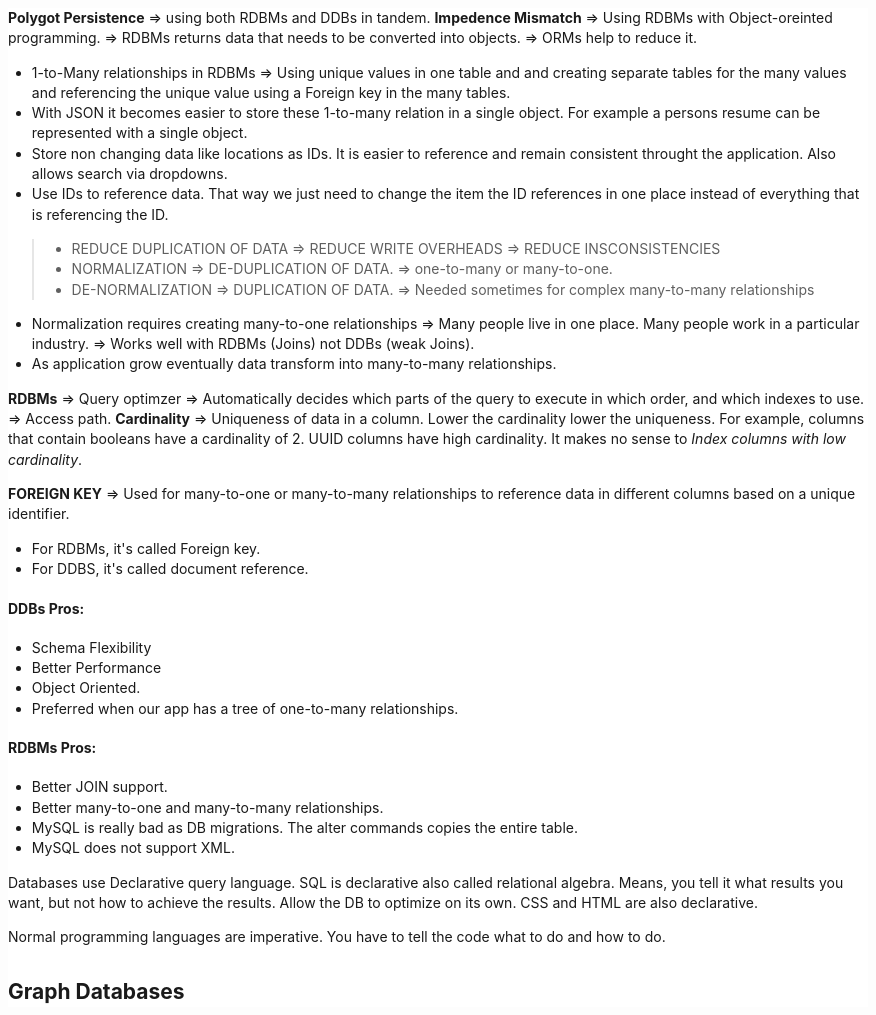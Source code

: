 **Polygot Persistence** => using both RDBMs and DDBs in tandem.
**Impedence Mismatch** => Using RDBMs with Object-oreinted programming. => RDBMs returns data that needs to be converted into objects. => ORMs help to reduce it.

- 1-to-Many relationships in RDBMs => Using unique values in one table and and creating separate tables for the many values and referencing the unique value using a Foreign key in the many tables.
- With JSON it becomes easier to store these 1-to-many relation in a single object. For example a persons resume can be represented with a single object.
- Store non changing data like locations as IDs. It is easier to reference and remain consistent throught the application. Also allows search via dropdowns.
- Use IDs to reference data. That way we just need to change the item the ID references in one place instead of everything that is referencing the ID.
> - REDUCE DUPLICATION OF DATA => REDUCE WRITE OVERHEADS => REDUCE INSCONSISTENCIES
> - NORMALIZATION => DE-DUPLICATION OF DATA. => one-to-many or many-to-one.
> - DE-NORMALIZATION => DUPLICATION OF DATA. => Needed sometimes for complex many-to-many relationships
- Normalization requires creating many-to-one relationships => Many people live in one place. Many people work in a particular industry. => Works well with RDBMs (Joins) not DDBs (weak Joins).
- As application grow eventually data transform into many-to-many relationships.


**RDBMs** => Query optimzer => Automatically decides which parts of the query to execute in which order, and which indexes to use. => Access path.
**Cardinality** => Uniqueness of data in a column. Lower the cardinality lower the uniqueness. For example, columns that contain booleans have a cardinality of 2. UUID columns have high cardinality. 
It makes no sense to *Index columns with low cardinality*.

**FOREIGN KEY** => Used for many-to-one or many-to-many relationships to reference data in different columns based on a unique identifier.
- For RDBMs, it's called Foreign key.
- For DDBS, it's called document reference.

#### DDBs Pros:
- Schema Flexibility
- Better Performance
- Object Oriented.
- Preferred when our app has a tree of one-to-many relationships.

#### RDBMs Pros:
- Better JOIN support.
- Better many-to-one and many-to-many relationships.
- MySQL is really bad as DB migrations. The alter commands copies the entire table.
- MySQL does not support XML.


Databases use Declarative query language.
SQL is declarative also called relational algebra.
Means, you tell it what results you want, but not how to achieve the results. Allow the DB to optimize on its own.
CSS and HTML are also declarative.

Normal programming languages are imperative. You have to tell the code what to do and how to do.


Graph Databases
---------------------
